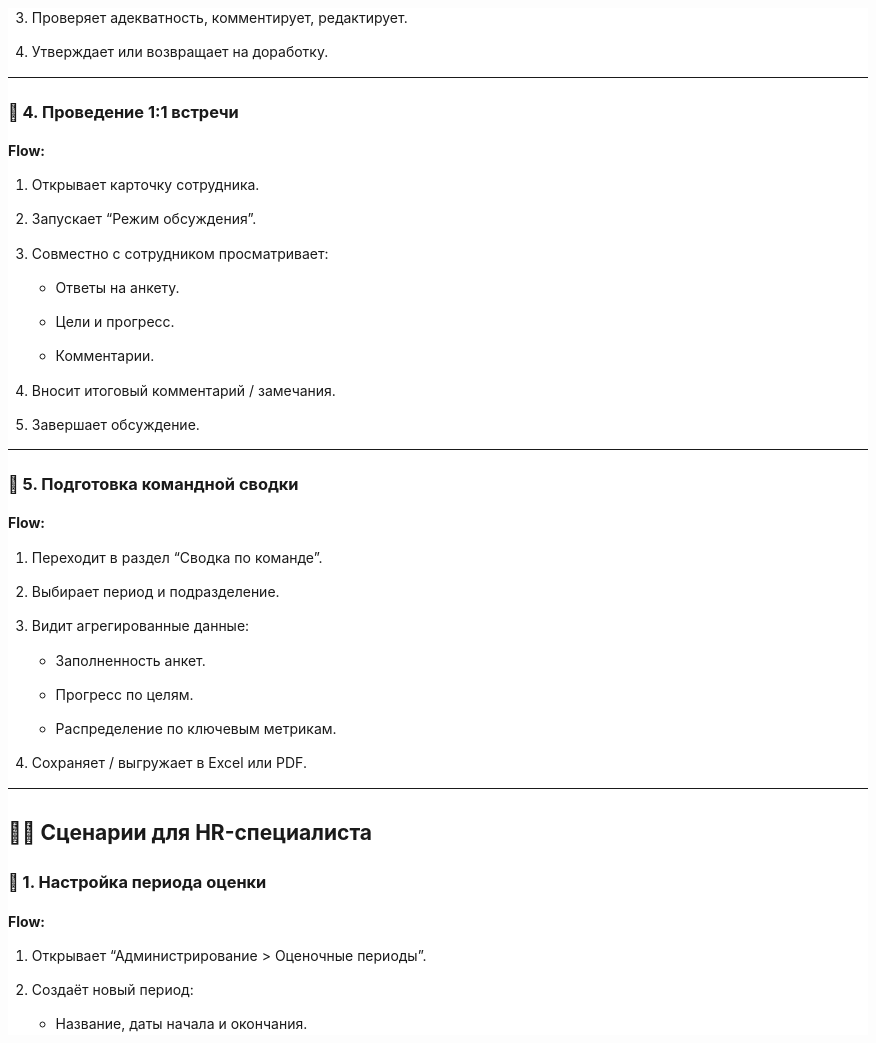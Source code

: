 3. Проверяет адекватность, комментирует, редактирует.
    
4. Утверждает или возвращает на доработку.
    

---

### 🔹 4. Проведение 1:1 встречи

**Flow:**

1. Открывает карточку сотрудника.
    
2. Запускает “Режим обсуждения”.
    
3. Совместно с сотрудником просматривает:
    
    - Ответы на анкету.
        
    - Цели и прогресс.
        
    - Комментарии.
        
4. Вносит итоговый комментарий / замечания.
    
5. Завершает обсуждение.
    

---

### 🔹 5. Подготовка командной сводки

**Flow:**

1. Переходит в раздел “Сводка по команде”.
    
2. Выбирает период и подразделение.
    
3. Видит агрегированные данные:
    
    - Заполненность анкет.
        
    - Прогресс по целям.
        
    - Распределение по ключевым метрикам.
        
4. Сохраняет / выгружает в Excel или PDF.
    

---

## 🧑‍💼 Сценарии для HR-специалиста

### 🔹 1. Настройка периода оценки

**Flow:**

1. Открывает “Администрирование > Оценочные периоды”.
    
2. Создаёт новый период:
    
    - Название, даты начала и окончания.
        